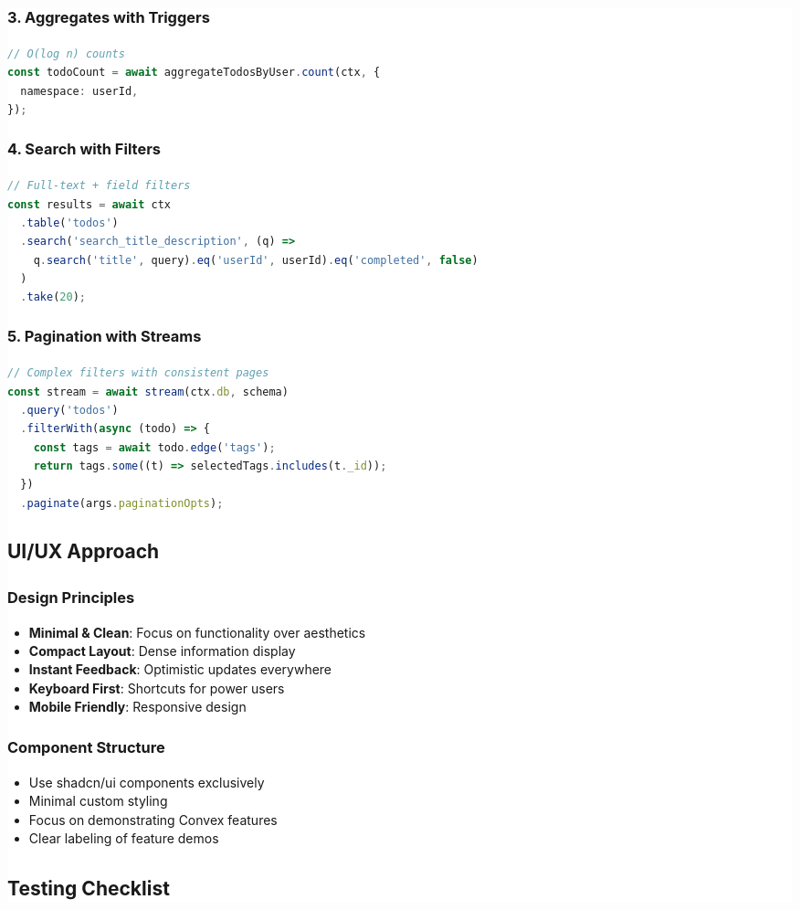 ### 3. **Aggregates with Triggers**

```typescript
// O(log n) counts
const todoCount = await aggregateTodosByUser.count(ctx, {
  namespace: userId,
});
```

### 4. **Search with Filters**

```typescript
// Full-text + field filters
const results = await ctx
  .table('todos')
  .search('search_title_description', (q) =>
    q.search('title', query).eq('userId', userId).eq('completed', false)
  )
  .take(20);
```

### 5. **Pagination with Streams**

```typescript
// Complex filters with consistent pages
const stream = await stream(ctx.db, schema)
  .query('todos')
  .filterWith(async (todo) => {
    const tags = await todo.edge('tags');
    return tags.some((t) => selectedTags.includes(t._id));
  })
  .paginate(args.paginationOpts);
```

## UI/UX Approach

### Design Principles

- **Minimal & Clean**: Focus on functionality over aesthetics
- **Compact Layout**: Dense information display
- **Instant Feedback**: Optimistic updates everywhere
- **Keyboard First**: Shortcuts for power users
- **Mobile Friendly**: Responsive design

### Component Structure

- Use shadcn/ui components exclusively
- Minimal custom styling
- Focus on demonstrating Convex features
- Clear labeling of feature demos

## Testing Checklist
